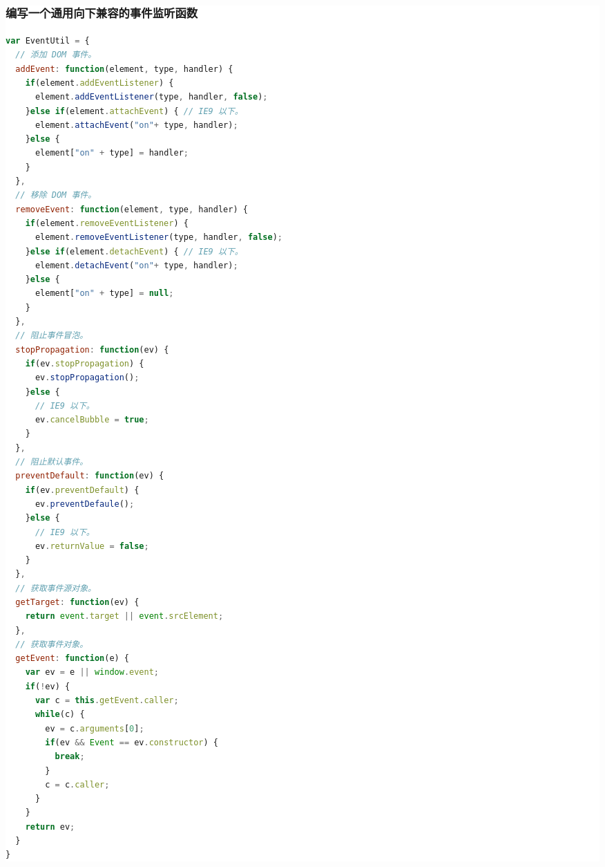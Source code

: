 ### 编写一个通用向下兼容的事件监听函数

```js
var EventUtil = {
  // 添加 DOM 事件。
  addEvent: function(element, type, handler) {
    if(element.addEventListener) {
      element.addEventListener(type, handler, false);
    }else if(element.attachEvent) { // IE9 以下。
      element.attachEvent("on"+ type, handler);
    }else {
      element["on" + type] = handler;
    }
  },
  // 移除 DOM 事件。
  removeEvent: function(element, type, handler) {
    if(element.removeEventListener) {
      element.removeEventListener(type, handler, false);
    }else if(element.detachEvent) { // IE9 以下。
      element.detachEvent("on"+ type, handler);
    }else {
      element["on" + type] = null;
    }
  },
  // 阻止事件冒泡。
  stopPropagation: function(ev) {
    if(ev.stopPropagation) {
      ev.stopPropagation();
    }else {
      // IE9 以下。
      ev.cancelBubble = true;
    }
  },
  // 阻止默认事件。
  preventDefault: function(ev) {
    if(ev.preventDefault) {
      ev.preventDefaule();
    }else {
      // IE9 以下。
      ev.returnValue = false;
    }
  },
  // 获取事件源对象。
  getTarget: function(ev) {
    return event.target || event.srcElement;
  },
  // 获取事件对象。
  getEvent: function(e) {
    var ev = e || window.event;
    if(!ev) {
      var c = this.getEvent.caller;
      while(c) {
        ev = c.arguments[0];
        if(ev && Event == ev.constructor) {
          break;
        }
        c = c.caller;
      }
    }
    return ev;
  }
}
```
